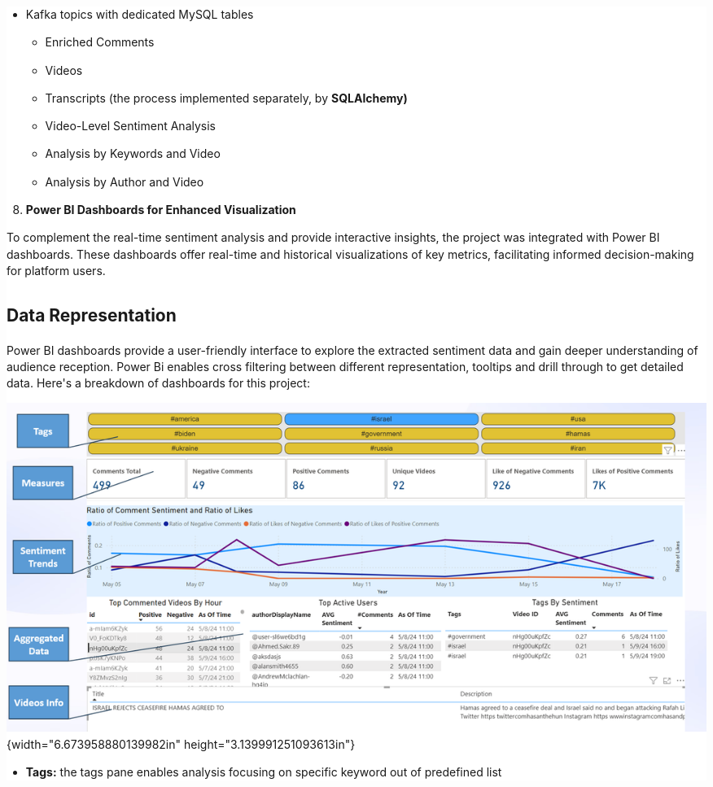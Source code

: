 -   Kafka topics with dedicated MySQL tables

    -   Enriched Comments

    -   Videos

    -   Transcripts (the process implemented separately, by
        **SQLAlchemy)**

    -   Video-Level Sentiment Analysis

    -   Analysis by Keywords and Video

    -   Analysis by Author and Video

8.  **Power BI Dashboards for Enhanced Visualization**

To complement the real-time sentiment analysis and provide interactive
insights, the project was integrated with Power BI dashboards. These
dashboards offer real-time and historical visualizations of key metrics,
facilitating informed decision-making for platform users.

## **Data Representation**

Power BI dashboards provide a user-friendly interface to explore the
extracted sentiment data and gain deeper understanding of audience
reception. Power Bi enables cross filtering between different
representation, tooltips and drill through to get detailed data. Here\'s
a breakdown of dashboards for this project:

![](./media/image3.png){width="6.673958880139982in"
height="3.139991251093613in"}

-   **Tags:** the tags pane enables analysis focusing on specific
    keyword out of predefined list
